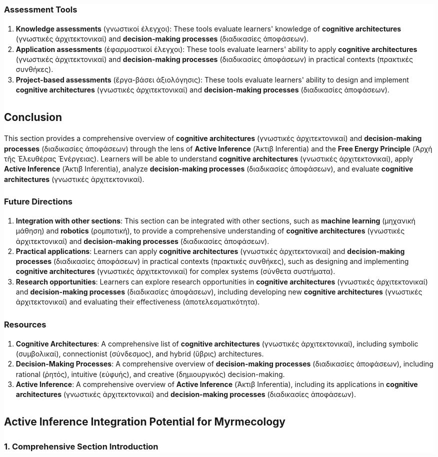 ### Assessment Tools

1. **Knowledge assessments** (γνωστικοί έλεγχοι): These tools evaluate learners' knowledge of **cognitive architectures** (γνωστικές ἀρχιτεκτονικαί) and **decision-making processes** (διαδικασίες ἀποφάσεων).
2. **Application assessments** (ἐφαρμοστικοί έλεγχοι): These tools evaluate learners' ability to apply **cognitive architectures** (γνωστικές ἀρχιτεκτονικαί) and **decision-making processes** (διαδικασίες ἀποφάσεων) in practical contexts (πρακτικές συνθήκες).
3. **Project-based assessments** (ἔργα-βάσει ἀξιολόγησις): These tools evaluate learners' ability to design and implement **cognitive architectures** (γνωστικές ἀρχιτεκτονικαί) and **decision-making processes** (διαδικασίες ἀποφάσεων).

## Conclusion

This section provides a comprehensive overview of **cognitive architectures** (γνωστικές ἀρχιτεκτονικαί) and **decision-making processes** (διαδικασίες ἀποφάσεων) through the lens of **Active Inference** (Ἀκτιβ Inferentia) and the **Free Energy Principle** (Ἀρχή τῆς Ἐλευθέρας Ἐνέργειας). Learners will be able to understand **cognitive architectures** (γνωστικές ἀρχιτεκτονικαί), apply **Active Inference** (Ἀκτιβ Inferentia), analyze **decision-making processes** (διαδικασίες ἀποφάσεων), and evaluate **cognitive architectures** (γνωστικές ἀρχιτεκτονικαί).

### Future Directions

1. **Integration with other sections**: This section can be integrated with other sections, such as **machine learning** (μηχανική μάθηση) and **robotics** (ρομποτική), to provide a comprehensive understanding of **cognitive architectures** (γνωστικές ἀρχιτεκτονικαί) and **decision-making processes** (διαδικασίες ἀποφάσεων).
2. **Practical applications**: Learners can apply **cognitive architectures** (γνωστικές ἀρχιτεκτονικαί) and **decision-making processes** (διαδικασίες ἀποφάσεων) in practical contexts (πρακτικές συνθήκες), such as designing and implementing **cognitive architectures** (γνωστικές ἀρχιτεκτονικαί) for complex systems (σύνθετα συστήματα).
3. **Research opportunities**: Learners can explore research opportunities in **cognitive architectures** (γνωστικές ἀρχιτεκτονικαί) and **decision-making processes** (διαδικασίες ἀποφάσεων), including developing new **cognitive architectures** (γνωστικές ἀρχιτεκτονικαί) and evaluating their effectiveness (ἀποτελεσματικότητα).

### Resources

1. **Cognitive Architectures**: A comprehensive list of **cognitive architectures** (γνωστικές ἀρχιτεκτονικαί), including symbolic (συμβολικαί), connectionist (σύνδεσμος), and hybrid (ὕβρις) architectures.
2. **Decision-Making Processes**: A comprehensive overview of **decision-making processes** (διαδικασίες ἀποφάσεων), including rational (ῥητός), intuitive (εὐφυής), and creative (δημιουργικός) decision-making.
3. **Active Inference**: A comprehensive overview of **Active Inference** (Ἀκτιβ Inferentia), including its applications in **cognitive architectures** (γνωστικές ἀρχιτεκτονικαί) and **decision-making processes** (διαδικασίες ἀποφάσεων).

## Active Inference Integration Potential for Myrmecology

### 1. Comprehensive Section Introduction
